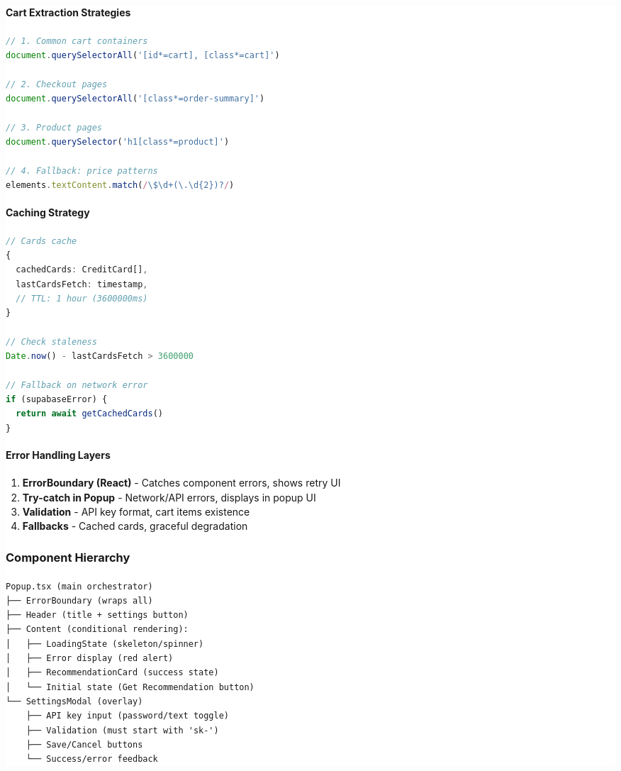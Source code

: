 #### Cart Extraction Strategies
```typescript
// 1. Common cart containers
document.querySelectorAll('[id*=cart], [class*=cart]')

// 2. Checkout pages
document.querySelectorAll('[class*=order-summary]')

// 3. Product pages
document.querySelector('h1[class*=product]')

// 4. Fallback: price patterns
elements.textContent.match(/\$\d+(\.\d{2})?/)
```

#### Caching Strategy
```typescript
// Cards cache
{
  cachedCards: CreditCard[],
  lastCardsFetch: timestamp,
  // TTL: 1 hour (3600000ms)
}

// Check staleness
Date.now() - lastCardsFetch > 3600000

// Fallback on network error
if (supabaseError) {
  return await getCachedCards()
}
```

#### Error Handling Layers
1. **ErrorBoundary (React)** - Catches component errors, shows retry UI
2. **Try-catch in Popup** - Network/API errors, displays in popup UI
3. **Validation** - API key format, cart items existence
4. **Fallbacks** - Cached cards, graceful degradation

### Component Hierarchy

```
Popup.tsx (main orchestrator)
├── ErrorBoundary (wraps all)
├── Header (title + settings button)
├── Content (conditional rendering):
│   ├── LoadingState (skeleton/spinner)
│   ├── Error display (red alert)
│   ├── RecommendationCard (success state)
│   └── Initial state (Get Recommendation button)
└── SettingsModal (overlay)
    ├── API key input (password/text toggle)
    ├── Validation (must start with 'sk-')
    ├── Save/Cancel buttons
    └── Success/error feedback
```
